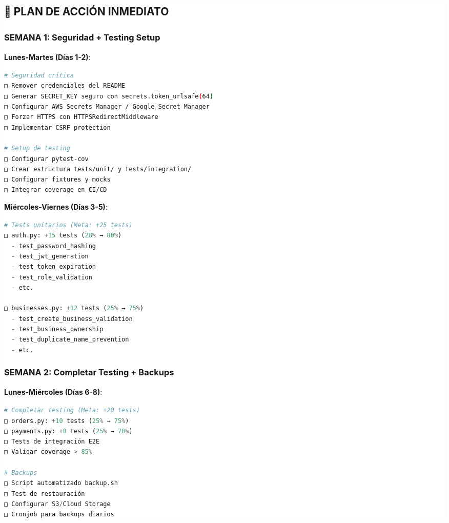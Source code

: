 
## 🎯 PLAN DE ACCIÓN INMEDIATO

### SEMANA 1: Seguridad + Testing Setup

**Lunes-Martes (Días 1-2)**:
```bash
# Seguridad crítica
□ Remover credenciales del README
□ Generar SECRET_KEY seguro con secrets.token_urlsafe(64)
□ Configurar AWS Secrets Manager / Google Secret Manager
□ Forzar HTTPS con HTTPSRedirectMiddleware
□ Implementar CSRF protection

# Setup de testing
□ Configurar pytest-cov
□ Crear estructura tests/unit/ y tests/integration/
□ Configurar fixtures y mocks
□ Integrar coverage en CI/CD
```

**Miércoles-Viernes (Días 3-5)**:
```python
# Tests unitarios (Meta: +25 tests)
□ auth.py: +15 tests (28% → 80%)
  - test_password_hashing
  - test_jwt_generation
  - test_token_expiration
  - test_role_validation
  - etc.

□ businesses.py: +12 tests (25% → 75%)
  - test_create_business_validation
  - test_business_ownership
  - test_duplicate_name_prevention
  - etc.
```

### SEMANA 2: Completar Testing + Backups

**Lunes-Miércoles (Días 6-8)**:
```python
# Completar testing (Meta: +20 tests)
□ orders.py: +10 tests (25% → 75%)
□ payments.py: +8 tests (25% → 70%)
□ Tests de integración E2E
□ Validar coverage > 85%

# Backups
□ Script automatizado backup.sh
□ Test de restauración
□ Configurar S3/Cloud Storage
□ Cronjob para backups diarios
```

